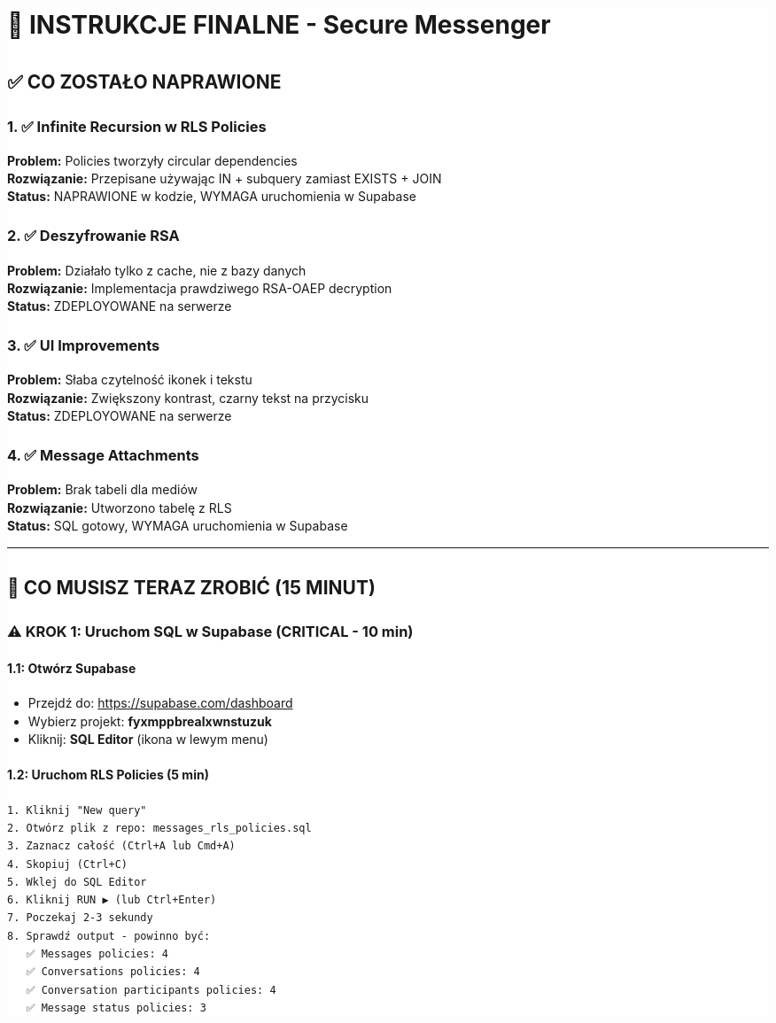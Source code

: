# 🎯 INSTRUKCJE FINALNE - Secure Messenger

## ✅ CO ZOSTAŁO NAPRAWIONE

### 1. ✅ **Infinite Recursion w RLS Policies**
**Problem:** Policies tworzyły circular dependencies  
**Rozwiązanie:** Przepisane używając IN + subquery zamiast EXISTS + JOIN  
**Status:** NAPRAWIONE w kodzie, WYMAGA uruchomienia w Supabase

### 2. ✅ **Deszyfrowanie RSA**
**Problem:** Działało tylko z cache, nie z bazy danych  
**Rozwiązanie:** Implementacja prawdziwego RSA-OAEP decryption  
**Status:** ZDEPLOYOWANE na serwerze

### 3. ✅ **UI Improvements**
**Problem:** Słaba czytelność ikonek i tekstu  
**Rozwiązanie:** Zwiększony kontrast, czarny tekst na przycisku  
**Status:** ZDEPLOYOWANE na serwerze

### 4. ✅ **Message Attachments**
**Problem:** Brak tabeli dla mediów  
**Rozwiązanie:** Utworzono tabelę z RLS  
**Status:** SQL gotowy, WYMAGA uruchomienia w Supabase

---

## 🚀 CO MUSISZ TERAZ ZROBIĆ (15 MINUT)

### ⚠️ KROK 1: Uruchom SQL w Supabase (CRITICAL - 10 min)

#### 1.1: Otwórz Supabase
- Przejdź do: https://supabase.com/dashboard
- Wybierz projekt: **fyxmppbrealxwnstuzuk**
- Kliknij: **SQL Editor** (ikona w lewym menu)

#### 1.2: Uruchom RLS Policies (5 min)
```
1. Kliknij "New query"
2. Otwórz plik z repo: messages_rls_policies.sql
3. Zaznacz całość (Ctrl+A lub Cmd+A)
4. Skopiuj (Ctrl+C)
5. Wklej do SQL Editor
6. Kliknij RUN ▶️ (lub Ctrl+Enter)
7. Poczekaj 2-3 sekundy
8. Sprawdź output - powinno być:
   ✅ Messages policies: 4
   ✅ Conversations policies: 4
   ✅ Conversation participants policies: 4
   ✅ Message status policies: 3
```
